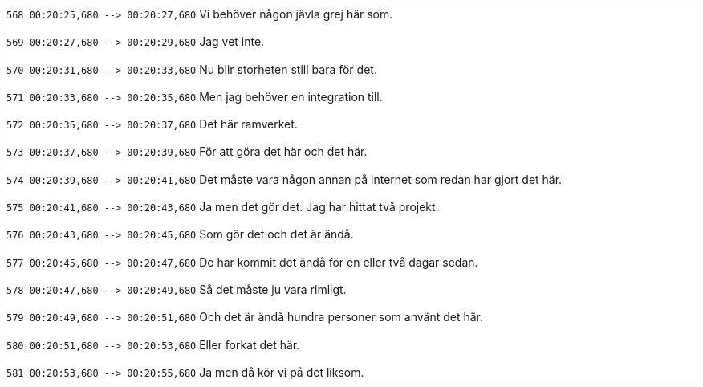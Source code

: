 
`568 00:20:25,680 --> 00:20:27,680`
Vi behöver någon jävla grej här som.



`569 00:20:27,680 --> 00:20:29,680`
Jag vet inte.



`570 00:20:31,680 --> 00:20:33,680`
Nu blir storheten still bara för det.



`571 00:20:33,680 --> 00:20:35,680`
Men jag behöver en integration till.



`572 00:20:35,680 --> 00:20:37,680`
Det här ramverket.



`573 00:20:37,680 --> 00:20:39,680`
För att göra det här och det här.



`574 00:20:39,680 --> 00:20:41,680`
Det måste vara någon annan på internet som redan har gjort det här.



`575 00:20:41,680 --> 00:20:43,680`
Ja men det gör det. Jag har hittat två projekt.



`576 00:20:43,680 --> 00:20:45,680`
Som gör det och det är ändå.



`577 00:20:45,680 --> 00:20:47,680`
De har kommit det ändå för en eller två dagar sedan.



`578 00:20:47,680 --> 00:20:49,680`
Så det måste ju vara rimligt.



`579 00:20:49,680 --> 00:20:51,680`
Och det är ändå hundra personer som använt det här.



`580 00:20:51,680 --> 00:20:53,680`
Eller forkat det här.



`581 00:20:53,680 --> 00:20:55,680`
Ja men då kör vi på det liksom.

